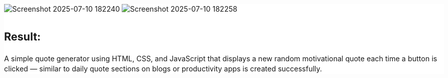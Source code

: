 <img width="1918" height="1012" alt="Screenshot 2025-07-10 182240" src="https://github.com/user-attachments/assets/5abd40b9-66cf-4f7b-b043-ba6bd8b98104" />


<img width="1919" height="998" alt="Screenshot 2025-07-10 182258" src="https://github.com/user-attachments/assets/4168458b-78e2-4efa-bd4c-ca77225a5989" />



## Result:
A simple quote generator using HTML, CSS, and JavaScript that displays a new random motivational quote each time a button is clicked — similar to daily quote sections on blogs or productivity apps is created successfully.
